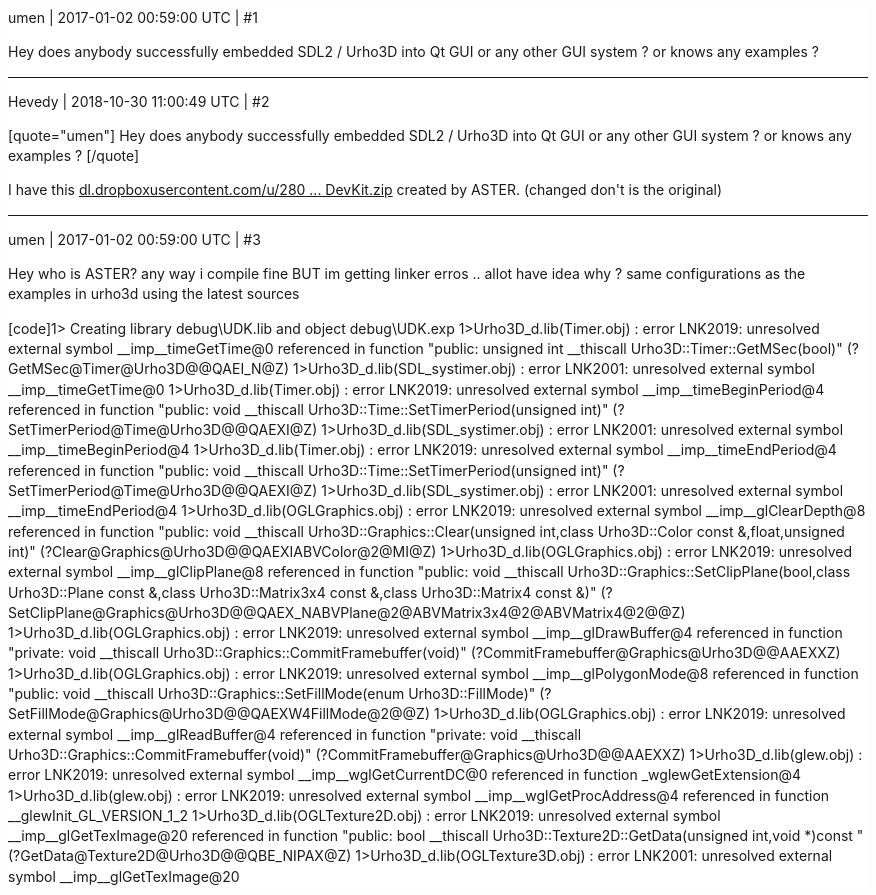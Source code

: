 umen | 2017-01-02 00:59:00 UTC | #1

Hey 
does anybody successfully embedded SDL2 / Urho3D into Qt GUI or any other GUI system ? 
or knows any examples ?

-------------------------

Hevedy | 2018-10-30 11:00:49 UTC | #2

[quote="umen"]
Hey 
does anybody successfully embedded SDL2 / Urho3D into Qt GUI or any other GUI system ? 
or knows any examples ?
[/quote]

I have this [dl.dropboxusercontent.com/u/280 ... DevKit.zip](https://dl.dropboxusercontent.com/u/28070491/Urho3D/UDK_Urho3DevKit.zip) created by ASTER. (changed don't is the original)

-------------------------

umen | 2017-01-02 00:59:00 UTC | #3

Hey who is ASTER?
any way i compile fine BUT im getting linker erros .. allot 
have idea why ? same configurations as the examples in urho3d using the latest sources 

[code]1>     Creating library debug\\UDK.lib and object debug\\UDK.exp
1>Urho3D_d.lib(Timer.obj) : error LNK2019: unresolved external symbol __imp__timeGetTime@0 referenced in function "public: unsigned int __thiscall Urho3D::Timer::GetMSec(bool)" (?GetMSec@Timer@Urho3D@@QAEI_N@Z)
1>Urho3D_d.lib(SDL_systimer.obj) : error LNK2001: unresolved external symbol __imp__timeGetTime@0
1>Urho3D_d.lib(Timer.obj) : error LNK2019: unresolved external symbol __imp__timeBeginPeriod@4 referenced in function "public: void __thiscall Urho3D::Time::SetTimerPeriod(unsigned int)" (?SetTimerPeriod@Time@Urho3D@@QAEXI@Z)
1>Urho3D_d.lib(SDL_systimer.obj) : error LNK2001: unresolved external symbol __imp__timeBeginPeriod@4
1>Urho3D_d.lib(Timer.obj) : error LNK2019: unresolved external symbol __imp__timeEndPeriod@4 referenced in function "public: void __thiscall Urho3D::Time::SetTimerPeriod(unsigned int)" (?SetTimerPeriod@Time@Urho3D@@QAEXI@Z)
1>Urho3D_d.lib(SDL_systimer.obj) : error LNK2001: unresolved external symbol __imp__timeEndPeriod@4
1>Urho3D_d.lib(OGLGraphics.obj) : error LNK2019: unresolved external symbol __imp__glClearDepth@8 referenced in function "public: void __thiscall Urho3D::Graphics::Clear(unsigned int,class Urho3D::Color const &,float,unsigned int)" (?Clear@Graphics@Urho3D@@QAEXIABVColor@2@MI@Z)
1>Urho3D_d.lib(OGLGraphics.obj) : error LNK2019: unresolved external symbol __imp__glClipPlane@8 referenced in function "public: void __thiscall Urho3D::Graphics::SetClipPlane(bool,class Urho3D::Plane const &,class Urho3D::Matrix3x4 const &,class Urho3D::Matrix4 const &)" (?SetClipPlane@Graphics@Urho3D@@QAEX_NABVPlane@2@ABVMatrix3x4@2@ABVMatrix4@2@@Z)
1>Urho3D_d.lib(OGLGraphics.obj) : error LNK2019: unresolved external symbol __imp__glDrawBuffer@4 referenced in function "private: void __thiscall Urho3D::Graphics::CommitFramebuffer(void)" (?CommitFramebuffer@Graphics@Urho3D@@AAEXXZ)
1>Urho3D_d.lib(OGLGraphics.obj) : error LNK2019: unresolved external symbol __imp__glPolygonMode@8 referenced in function "public: void __thiscall Urho3D::Graphics::SetFillMode(enum Urho3D::FillMode)" (?SetFillMode@Graphics@Urho3D@@QAEXW4FillMode@2@@Z)
1>Urho3D_d.lib(OGLGraphics.obj) : error LNK2019: unresolved external symbol __imp__glReadBuffer@4 referenced in function "private: void __thiscall Urho3D::Graphics::CommitFramebuffer(void)" (?CommitFramebuffer@Graphics@Urho3D@@AAEXXZ)
1>Urho3D_d.lib(glew.obj) : error LNK2019: unresolved external symbol __imp__wglGetCurrentDC@0 referenced in function _wglewGetExtension@4
1>Urho3D_d.lib(glew.obj) : error LNK2019: unresolved external symbol __imp__wglGetProcAddress@4 referenced in function __glewInit_GL_VERSION_1_2
1>Urho3D_d.lib(OGLTexture2D.obj) : error LNK2019: unresolved external symbol __imp__glGetTexImage@20 referenced in function "public: bool __thiscall Urho3D::Texture2D::GetData(unsigned int,void *)const " (?GetData@Texture2D@Urho3D@@QBE_NIPAX@Z)
1>Urho3D_d.lib(OGLTexture3D.obj) : error LNK2001: unresolved external symbol __imp__glGetTexImage@20